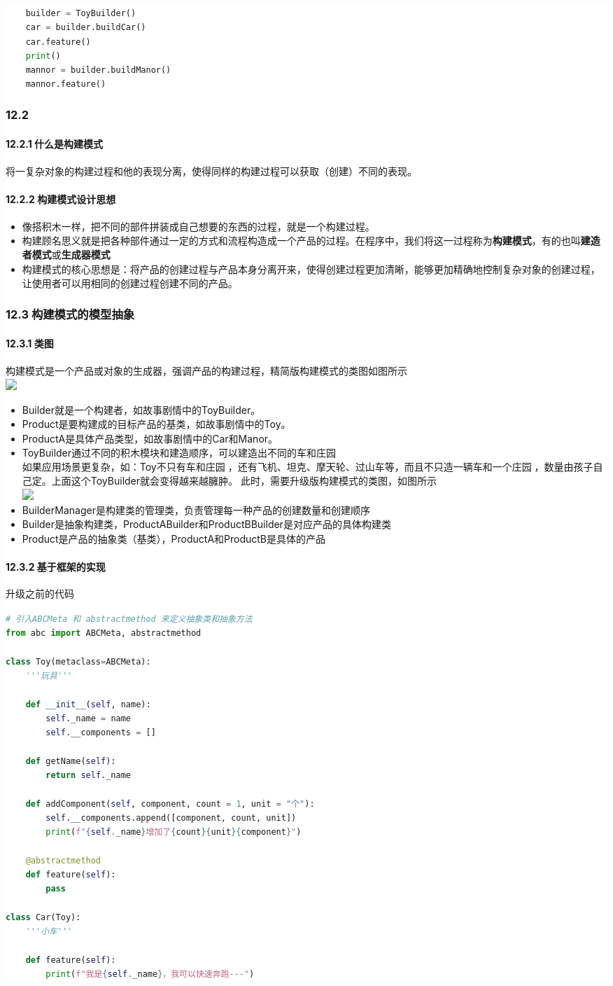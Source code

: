 ```python
    builder = ToyBuilder()
    car = builder.buildCar()
    car.feature()
    print()
    mannor = builder.buildManor()
    mannor.feature()
```
### 12.2
#### 12.2.1 什么是构建模式
将一复杂对象的构建过程和他的表现分离，使得同样的构建过程可以获取（创建）不同的表现。
#### 12.2.2 构建模式设计思想
* 像搭积木一样，把不同的部件拼装成自己想要的东西的过程，就是一个构建过程。  
* 构建顾名思义就是把各种部件通过一定的方式和流程构造成一个产品的过程。在程序中，我们将这一过程称为**构建模式**，有的也叫**建造者模式**或**生成器模式**  
* 构建模式的核心思想是：将产品的创建过程与产品本身分离开来，使得创建过程更加清晰，能够更加精确地控制复杂对象的创建过程，让使用者可以用相同的创建过程创建不同的产品。

### 12.3 构建模式的模型抽象
#### 12.3.1 类图
构建模式是一个产品或对象的生成器，强调产品的构建过程，精简版构建模式的类图如图所示  
![](../jacoco/snapshot/精简版.png)  
* Builder就是一个构建者，如故事剧情中的ToyBuilder。
* Product是要构建成的目标产品的基类，如故事剧情中的Toy。
* ProductA是具体产品类型，如故事剧情中的Car和Manor。
* ToyBuilder通过不同的积木模块和建造顺序，可以建造出不同的车和庄园  
如果应用场景更复杂，如：Toy不只有车和庄园 ，还有飞机、坦克、摩天轮、过山车等，而且不只造一辆车和一个庄园 ，数量由孩子自己定。上面这个ToyBuilder就会变得越来越臃肿。
此时，需要升级版构建模式的类图，如图所示  
![](../jacoco/snapshot/升级版构建模式的类图.png)    
* BuilderManager是构建类的管理类，负责管理每一种产品的创建数量和创建顺序
* Builder是抽象构建类，ProductABuilder和ProductBBuilder是对应产品的具体构建类
* Product是产品的抽象类（基类），ProductA和ProductB是具体的产品

#### 12.3.2 基于框架的实现
升级之前的代码  
```python
# 引入ABCMeta 和 abstractmethod 来定义抽象类和抽象方法
from abc import ABCMeta, abstractmethod

class Toy(metaclass=ABCMeta):
    '''玩具'''

    def __init__(self, name):
        self._name = name
        self.__components = []

    def getName(self):
        return self._name

    def addComponent(self, component, count = 1, unit = "个"):
        self.__components.append([component, count, unit])
        print(f"{self._name}增加了{count}{unit}{component}")

    @abstractmethod
    def feature(self):
        pass

class Car(Toy):
    '''小车'''

    def feature(self):
        print(f"我是{self._name}，我可以快速奔跑---")

```